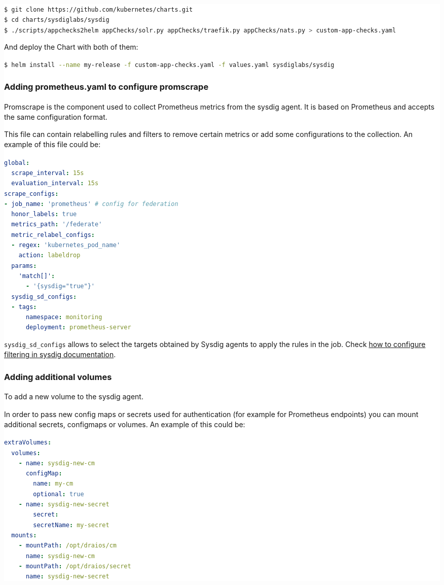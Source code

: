 ```bash
$ git clone https://github.com/kubernetes/charts.git
$ cd charts/sysdiglabs/sysdig
$ ./scripts/appchecks2helm appChecks/solr.py appChecks/traefik.py appChecks/nats.py > custom-app-checks.yaml
```

And deploy the Chart with both of them:

```bash
$ helm install --name my-release -f custom-app-checks.yaml -f values.yaml sysdiglabs/sysdig
```

### Adding prometheus.yaml to configure promscrape

Promscrape is the component used to collect Prometheus metrics from the sysdig agent. It is based on Prometheus and accepts the same configuration format.

This file can contain relabelling rules and filters to remove certain metrics or add some configurations to the collection. An example of this file could be:

```yaml
global:
  scrape_interval: 15s
  evaluation_interval: 15s
scrape_configs:
- job_name: 'prometheus' # config for federation
  honor_labels: true
  metrics_path: '/federate'
  metric_relabel_configs:
  - regex: 'kubernetes_pod_name'
    action: labeldrop
  params:
    'match[]':
      - '{sysdig="true"}'
  sysdig_sd_configs:
  - tags:
      namespace: monitoring
      deployment: prometheus-server
```
`sysdig_sd_configs` allows to select the targets obtained by Sysdig agents to apply the rules in the job. Check [how to configure filtering in sysdig documentation](https://docs.sysdig.com/en/filtering-prometheus-metrics.html).


### Adding additional volumes

To add a new volume to the sysdig agent.

In order to pass new config maps or secrets used for authentication (for example for Prometheus endpoints) you can mount additional secrets, configmaps or volumes. An example of this could be:

```yaml
extraVolumes:
  volumes:
    - name: sysdig-new-cm
      configMap:
        name: my-cm
        optional: true
    - name: sysdig-new-secret
        secret:
        secretName: my-secret
  mounts:
    - mountPath: /opt/draios/cm
      name: sysdig-new-cm
    - mountPath: /opt/draios/secret
      name: sysdig-new-secret
```
